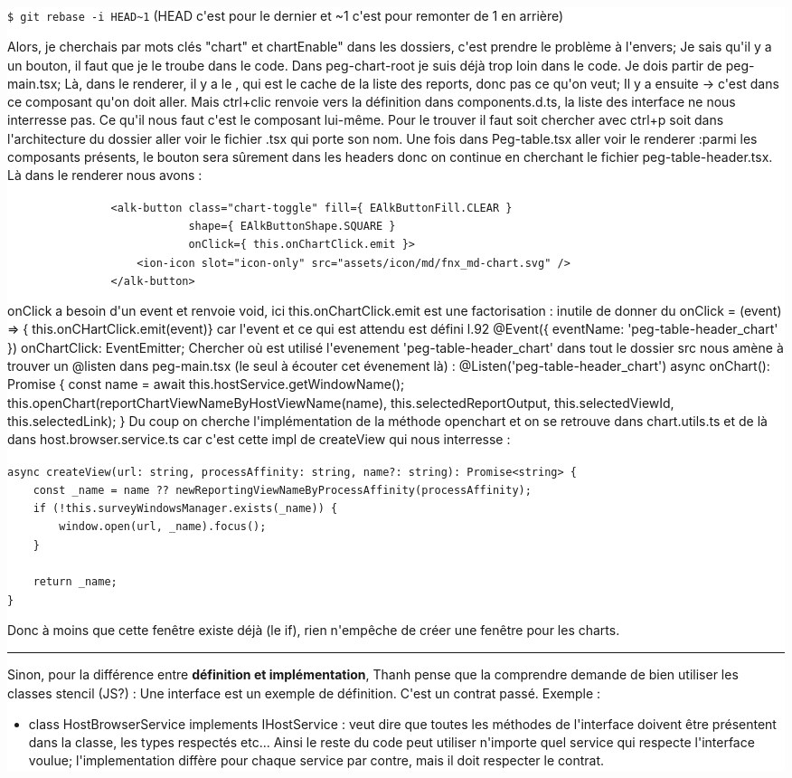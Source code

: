 ```$ git rebase -i HEAD~1``` (HEAD c'est pour le dernier et ~1 c'est pour remonter de 1 en arrière)  

Alors, je cherchais par mots clés "chart" et chartEnable" dans les dossiers, c'est prendre le problème à l'envers;
Je sais qu'il y a un bouton, il faut que je le troube dans le code. Dans peg-chart-root je suis déjà trop loin dans le code.
Je dois partir de peg-main.tsx;
Là, dans le renderer, il y a le <fnx-setup-ribbon>, qui est le cache de la liste des reports, donc pas ce qu'on veut;
Il y a ensuite <peg-table> -> c'est dans ce composant qu'on doit aller. Mais ctrl+clic renvoie vers la définition dans components.d.ts, la liste des interface ne nous interresse pas. Ce qu'il nous faut c'est le composant lui-même.
Pour le trouver il faut soit chercher avec ctrl+p soit dans l'architecture du dossier aller voir le fichier .tsx qui porte son nom.
Une fois dans Peg-table.tsx aller voir le renderer :parmi les composants présents, le bouton sera sûrement dans les headers donc on continue en cherchant le fichier peg-table-header.tsx.
Là dans le renderer nous avons :
```
                <alk-button class="chart-toggle" fill={ EAlkButtonFill.CLEAR }
                            shape={ EAlkButtonShape.SQUARE }
                            onClick={ this.onChartClick.emit }>
                    <ion-icon slot="icon-only" src="assets/icon/md/fnx_md-chart.svg" />
                </alk-button>
```
onClick a besoin d'un event et renvoie void, ici this.onChartClick.emit est une factorisation :
inutile de donner du onClick = (event) => { this.onCHartClick.emit(event)} 
car l'event et ce qui est attendu est défini l.92 @Event({ eventName: 'peg-table-header_chart' }) onChartClick: EventEmitter<MouseEvent>;
Chercher où est utilisé l'evenement 'peg-table-header_chart' dans tout le dossier src nous amène à trouver un @listen dans peg-main.tsx (le seul à écouter cet évenement là) :
    @Listen('peg-table-header_chart')
    async onChart(): Promise<void> {
        const name = await this.hostService.getWindowName();
        this.openChart(reportChartViewNameByHostViewName(name), this.selectedReportOutput, this.selectedViewId, this.selectedLink);
    }
Du coup on cherche l'implémentation de la méthode openchart et on se retrouve dans chart.utils.ts et de là dans host.browser.service.ts car c'est cette impl de createView qui nous interresse :

    async createView(url: string, processAffinity: string, name?: string): Promise<string> {
        const _name = name ?? newReportingViewNameByProcessAffinity(processAffinity);
        if (!this.surveyWindowsManager.exists(_name)) {
            window.open(url, _name).focus();
        }

        return _name;
    }

Donc à moins que cette fenêtre existe déjà (le if), rien n'empêche de créer une fenêtre pour les charts.


--------------


Sinon, pour la différence entre **définition et implémentation**, Thanh pense que la comprendre demande de bien utiliser les classes stencil (JS?) :
Une interface est un exemple de définition.
C'est un contrat passé.
Exemple :
- class HostBrowserService implements IHostService : veut dire que toutes les méthodes de l'interface doivent être présentent dans la classe, les types respectés etc...
Ainsi le reste du code peut utiliser n'importe quel service qui respecte l'interface voulue; l'implementation diffère pour chaque service par contre, mais il doit respecter le contrat.
```